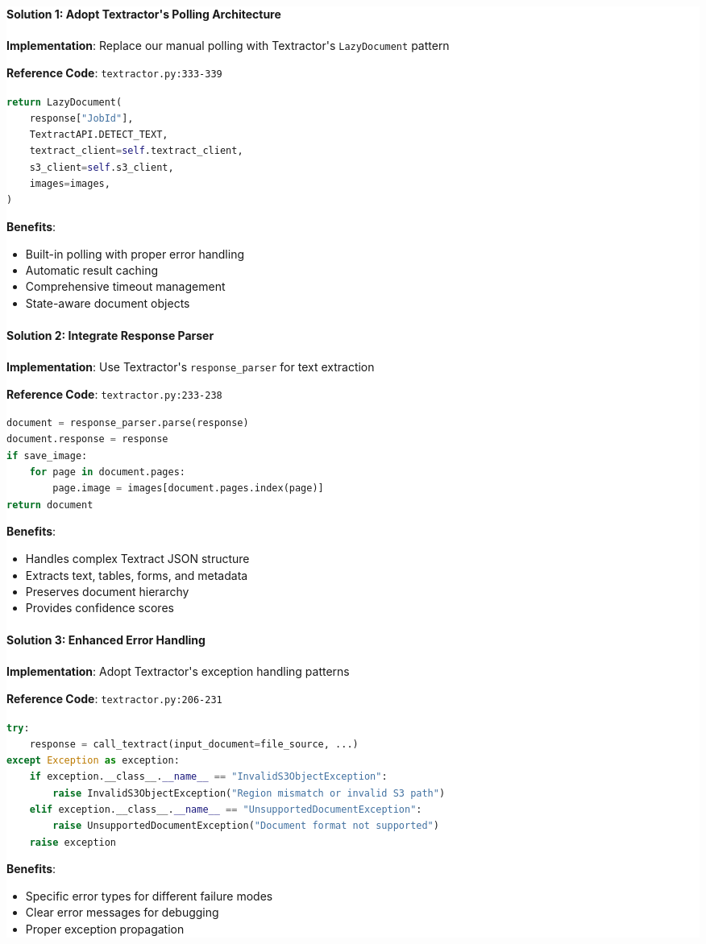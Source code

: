 #### Solution 1: Adopt Textractor's Polling Architecture
**Implementation**: Replace our manual polling with Textractor's `LazyDocument` pattern

**Reference Code**: `textractor.py:333-339`
```python
return LazyDocument(
    response["JobId"],
    TextractAPI.DETECT_TEXT,
    textract_client=self.textract_client,
    s3_client=self.s3_client,
    images=images,
)
```

**Benefits**:
- Built-in polling with proper error handling
- Automatic result caching
- Comprehensive timeout management
- State-aware document objects

#### Solution 2: Integrate Response Parser
**Implementation**: Use Textractor's `response_parser` for text extraction

**Reference Code**: `textractor.py:233-238`
```python
document = response_parser.parse(response)
document.response = response
if save_image:
    for page in document.pages:
        page.image = images[document.pages.index(page)]
return document
```

**Benefits**:
- Handles complex Textract JSON structure
- Extracts text, tables, forms, and metadata
- Preserves document hierarchy
- Provides confidence scores

#### Solution 3: Enhanced Error Handling
**Implementation**: Adopt Textractor's exception handling patterns

**Reference Code**: `textractor.py:206-231`
```python
try:
    response = call_textract(input_document=file_source, ...)
except Exception as exception:
    if exception.__class__.__name__ == "InvalidS3ObjectException":
        raise InvalidS3ObjectException("Region mismatch or invalid S3 path")
    elif exception.__class__.__name__ == "UnsupportedDocumentException":
        raise UnsupportedDocumentException("Document format not supported")
    raise exception
```

**Benefits**:
- Specific error types for different failure modes
- Clear error messages for debugging
- Proper exception propagation
